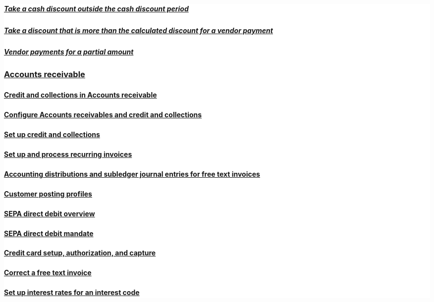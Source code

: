 ##### [Take a cash discount outside the cash discount period](/dynamics365/unified-operations/financials/accounts-payable/take-cash-discount-outside-cash-discount-timeframe?toc=/dynamics365/unified-operations/talent/toc.json)
##### [Take a discount that is more than the calculated discount for a vendor payment](/dynamics365/unified-operations/financials/accounts-payable/take-discount-more-calculated-discount-vendor-payment?toc=/dynamics365/unified-operations/talent/toc.json)
##### [Vendor payments for a partial amount](/dynamics365/unified-operations/financials/accounts-payable/vendor-payments-partial-amount?toc=/dynamics365/unified-operations/talent/toc.json)

### [Accounts receivable](/dynamics365/unified-operations/financials/accounts-receivable/accounts-receivable?toc=/dynamics365/unified-operations/talent/toc.json)
#### [Credit and collections in Accounts receivable](/dynamics365/unified-operations/financials/accounts-receivable/collections-credit-accounts-receivable?toc=/dynamics365/unified-operations/talent/toc.json)
#### [Configure Accounts receivables and credit and collections](/dynamics365/unified-operations/financials/accounts-receivable/accounts-receivables-set-up-overview?toc=/dynamics365/unified-operations/talent/toc.json)
#### [Set up credit and collections](/dynamics365/unified-operations/financials/accounts-receivable/set-up-collections?toc=/dynamics365/unified-operations/talent/toc.json)
#### [Set up and process recurring invoices](/dynamics365/unified-operations/financials/accounts-receivable/set-up-process-recurring-invoices?toc=/dynamics365/unified-operations/talent/toc.json)
#### [Accounting distributions and subledger journal entries for free text invoices](/dynamics365/unified-operations/financials/accounts-receivable/accounting-distributions-subledger-journal-entries-free-text-invoices?toc=/dynamics365/unified-operations/talent/toc.json)
#### [Customer posting profiles](/dynamics365/unified-operations/financials/accounts-receivable/customer-posting-profiles?toc=/dynamics365/unified-operations/talent/toc.json)
#### [SEPA direct debit overview](/dynamics365/unified-operations/financials/accounts-receivable/sepa-direct-debit-overview?toc=/dynamics365/unified-operations/talent/toc.json)
#### [SEPA direct debit mandate](/dynamics365/unified-operations/financials/accounts-receivable/sepa-direct-debit-mandate?toc=/dynamics365/unified-operations/talent/toc.json)
#### [Credit card setup, authorization, and capture](/dynamics365/unified-operations/financials/accounts-receivable/credit-card-authorizations?toc=/dynamics365/unified-operations/talent/toc.json)
#### [Correct a free text invoice](/dynamics365/unified-operations/financials/accounts-receivable/correct-free-text-invoice?toc=/dynamics365/unified-operations/talent/toc.json)
#### [Set up interest rates for an interest code](/dynamics365/unified-operations/financials/accounts-receivable/set-up-interest-rates-interest-code?toc=/dynamics365/unified-operations/talent/toc.json)